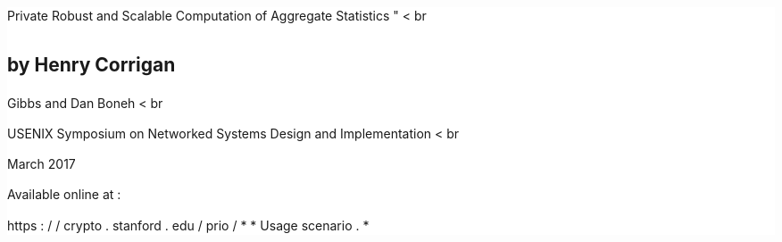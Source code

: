 Private
Robust
and
Scalable
Computation
of
Aggregate
Statistics
"
<
br
>
>
by
Henry
Corrigan
-
Gibbs
and
Dan
Boneh
<
br
>
>
USENIX
Symposium
on
Networked
Systems
Design
and
Implementation
<
br
>
>
March
2017
>
>
Available
online
at
:
>
https
:
/
/
crypto
.
stanford
.
edu
/
prio
/
*
*
Usage
scenario
.
*